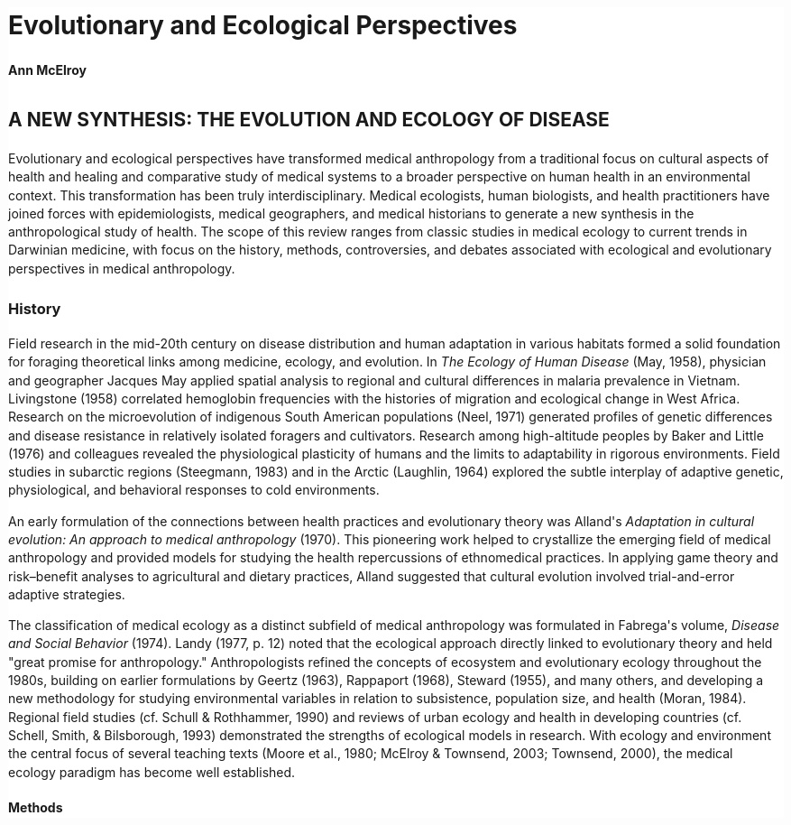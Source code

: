 # **Evolutionary and Ecological Perspectives**

#### **Ann McElroy**

## **A NEW SYNTHESIS: THE EVOLUTION AND ECOLOGY OF DISEASE**

Evolutionary and ecological perspectives have transformed medical anthropology from a traditional focus on cultural aspects of health and healing and comparative study of medical systems to a broader perspective on human health in an environmental context. This transformation has been truly interdisciplinary. Medical ecologists, human biologists, and health practitioners have joined forces with epidemiologists, medical geographers, and medical historians to generate a new synthesis in the anthropological study of health. The scope of this review ranges from classic studies in medical ecology to current trends in Darwinian medicine, with focus on the history, methods, controversies, and debates associated with ecological and evolutionary perspectives in medical anthropology.

### **History**

Field research in the mid-20th century on disease distribution and human adaptation in various habitats formed a solid foundation for foraging theoretical links among medicine, ecology, and evolution. In *The Ecology of Human Disease* (May, 1958), physician and geographer Jacques May applied spatial analysis to regional and cultural differences in malaria prevalence in Vietnam. Livingstone (1958) correlated hemoglobin frequencies with the histories of migration and ecological change in West Africa. Research on the microevolution of indigenous South American populations (Neel, 1971) generated profiles of genetic differences and disease resistance in relatively isolated foragers and cultivators. Research among high-altitude peoples by Baker and Little (1976) and colleagues revealed the physiological plasticity of humans and the limits to adaptability in rigorous environments. Field studies in subarctic regions (Steegmann, 1983) and in the Arctic (Laughlin, 1964) explored the subtle interplay of adaptive genetic, physiological, and behavioral responses to cold environments.

An early formulation of the connections between health practices and evolutionary theory was Alland's *Adaptation in cultural evolution: An approach to medical anthropology* (1970). This pioneering work helped to crystallize the emerging field of medical anthropology and provided models for studying the health repercussions of ethnomedical practices. In applying game theory and risk–benefit analyses to agricultural and dietary practices, Alland suggested that cultural evolution involved trial-and-error adaptive strategies.

The classification of medical ecology as a distinct subfield of medical anthropology was formulated in Fabrega's volume, *Disease and Social Behavior* (1974). Landy (1977, p. 12) noted that the ecological approach directly linked to evolutionary theory and held "great promise for anthropology." Anthropologists refined the concepts of ecosystem and evolutionary ecology throughout the 1980s, building on earlier formulations by Geertz (1963), Rappaport (1968), Steward (1955), and many others, and developing a new methodology for studying environmental variables in relation to subsistence, population size, and health (Moran, 1984). Regional field studies (cf. Schull & Rothhammer, 1990) and reviews of urban ecology and health in developing countries (cf. Schell, Smith, & Bilsborough, 1993) demonstrated the strengths of ecological models in research. With ecology and environment the central focus of several teaching texts (Moore et al., 1980; McElroy & Townsend, 2003; Townsend, 2000), the medical ecology paradigm has become well established.

#### **Methods**
